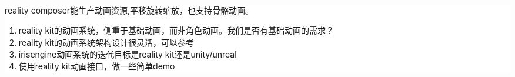 

reality composer能生产动画资源,平移旋转缩放，也支持骨骼动画。

1. reality kit的动画系统，侧重于基础动画，而非角色动画。我们是否有基础动画的需求？
2. reality kit的动画系统架构设计很灵活，可以参考
3. irisengine动画系统的迭代目标是reality kit还是unity/unreal
4. 使用reality kit动画接口，做一些简单demo 















